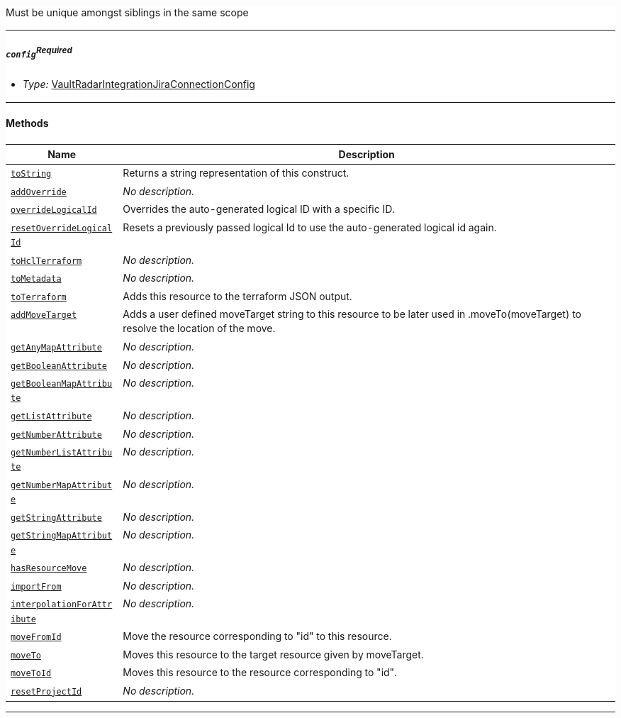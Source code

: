 Must be unique amongst siblings in the same scope

---

##### `config`<sup>Required</sup> <a name="config" id="@cdktf/provider-hcp.vaultRadarIntegrationJiraConnection.VaultRadarIntegrationJiraConnection.Initializer.parameter.config"></a>

- *Type:* <a href="#@cdktf/provider-hcp.vaultRadarIntegrationJiraConnection.VaultRadarIntegrationJiraConnectionConfig">VaultRadarIntegrationJiraConnectionConfig</a>

---

#### Methods <a name="Methods" id="Methods"></a>

| **Name** | **Description** |
| --- | --- |
| <code><a href="#@cdktf/provider-hcp.vaultRadarIntegrationJiraConnection.VaultRadarIntegrationJiraConnection.toString">toString</a></code> | Returns a string representation of this construct. |
| <code><a href="#@cdktf/provider-hcp.vaultRadarIntegrationJiraConnection.VaultRadarIntegrationJiraConnection.addOverride">addOverride</a></code> | *No description.* |
| <code><a href="#@cdktf/provider-hcp.vaultRadarIntegrationJiraConnection.VaultRadarIntegrationJiraConnection.overrideLogicalId">overrideLogicalId</a></code> | Overrides the auto-generated logical ID with a specific ID. |
| <code><a href="#@cdktf/provider-hcp.vaultRadarIntegrationJiraConnection.VaultRadarIntegrationJiraConnection.resetOverrideLogicalId">resetOverrideLogicalId</a></code> | Resets a previously passed logical Id to use the auto-generated logical id again. |
| <code><a href="#@cdktf/provider-hcp.vaultRadarIntegrationJiraConnection.VaultRadarIntegrationJiraConnection.toHclTerraform">toHclTerraform</a></code> | *No description.* |
| <code><a href="#@cdktf/provider-hcp.vaultRadarIntegrationJiraConnection.VaultRadarIntegrationJiraConnection.toMetadata">toMetadata</a></code> | *No description.* |
| <code><a href="#@cdktf/provider-hcp.vaultRadarIntegrationJiraConnection.VaultRadarIntegrationJiraConnection.toTerraform">toTerraform</a></code> | Adds this resource to the terraform JSON output. |
| <code><a href="#@cdktf/provider-hcp.vaultRadarIntegrationJiraConnection.VaultRadarIntegrationJiraConnection.addMoveTarget">addMoveTarget</a></code> | Adds a user defined moveTarget string to this resource to be later used in .moveTo(moveTarget) to resolve the location of the move. |
| <code><a href="#@cdktf/provider-hcp.vaultRadarIntegrationJiraConnection.VaultRadarIntegrationJiraConnection.getAnyMapAttribute">getAnyMapAttribute</a></code> | *No description.* |
| <code><a href="#@cdktf/provider-hcp.vaultRadarIntegrationJiraConnection.VaultRadarIntegrationJiraConnection.getBooleanAttribute">getBooleanAttribute</a></code> | *No description.* |
| <code><a href="#@cdktf/provider-hcp.vaultRadarIntegrationJiraConnection.VaultRadarIntegrationJiraConnection.getBooleanMapAttribute">getBooleanMapAttribute</a></code> | *No description.* |
| <code><a href="#@cdktf/provider-hcp.vaultRadarIntegrationJiraConnection.VaultRadarIntegrationJiraConnection.getListAttribute">getListAttribute</a></code> | *No description.* |
| <code><a href="#@cdktf/provider-hcp.vaultRadarIntegrationJiraConnection.VaultRadarIntegrationJiraConnection.getNumberAttribute">getNumberAttribute</a></code> | *No description.* |
| <code><a href="#@cdktf/provider-hcp.vaultRadarIntegrationJiraConnection.VaultRadarIntegrationJiraConnection.getNumberListAttribute">getNumberListAttribute</a></code> | *No description.* |
| <code><a href="#@cdktf/provider-hcp.vaultRadarIntegrationJiraConnection.VaultRadarIntegrationJiraConnection.getNumberMapAttribute">getNumberMapAttribute</a></code> | *No description.* |
| <code><a href="#@cdktf/provider-hcp.vaultRadarIntegrationJiraConnection.VaultRadarIntegrationJiraConnection.getStringAttribute">getStringAttribute</a></code> | *No description.* |
| <code><a href="#@cdktf/provider-hcp.vaultRadarIntegrationJiraConnection.VaultRadarIntegrationJiraConnection.getStringMapAttribute">getStringMapAttribute</a></code> | *No description.* |
| <code><a href="#@cdktf/provider-hcp.vaultRadarIntegrationJiraConnection.VaultRadarIntegrationJiraConnection.hasResourceMove">hasResourceMove</a></code> | *No description.* |
| <code><a href="#@cdktf/provider-hcp.vaultRadarIntegrationJiraConnection.VaultRadarIntegrationJiraConnection.importFrom">importFrom</a></code> | *No description.* |
| <code><a href="#@cdktf/provider-hcp.vaultRadarIntegrationJiraConnection.VaultRadarIntegrationJiraConnection.interpolationForAttribute">interpolationForAttribute</a></code> | *No description.* |
| <code><a href="#@cdktf/provider-hcp.vaultRadarIntegrationJiraConnection.VaultRadarIntegrationJiraConnection.moveFromId">moveFromId</a></code> | Move the resource corresponding to "id" to this resource. |
| <code><a href="#@cdktf/provider-hcp.vaultRadarIntegrationJiraConnection.VaultRadarIntegrationJiraConnection.moveTo">moveTo</a></code> | Moves this resource to the target resource given by moveTarget. |
| <code><a href="#@cdktf/provider-hcp.vaultRadarIntegrationJiraConnection.VaultRadarIntegrationJiraConnection.moveToId">moveToId</a></code> | Moves this resource to the resource corresponding to "id". |
| <code><a href="#@cdktf/provider-hcp.vaultRadarIntegrationJiraConnection.VaultRadarIntegrationJiraConnection.resetProjectId">resetProjectId</a></code> | *No description.* |

---